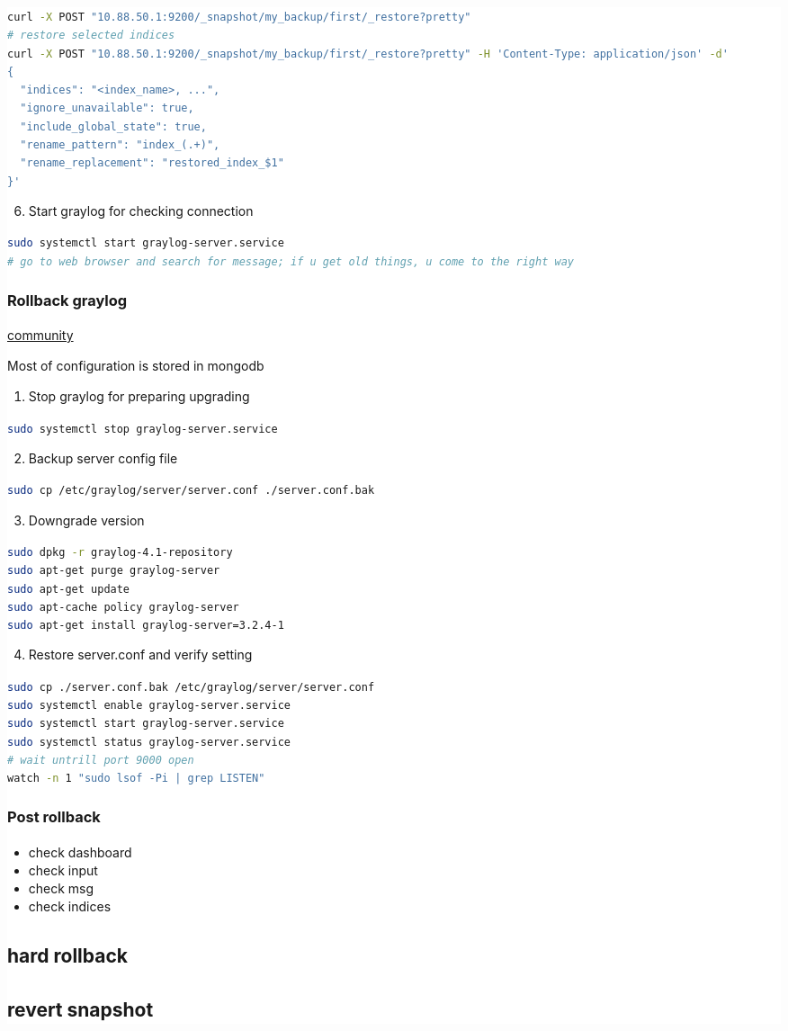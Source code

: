 ```bash
curl -X POST "10.88.50.1:9200/_snapshot/my_backup/first/_restore?pretty"
# restore selected indices
curl -X POST "10.88.50.1:9200/_snapshot/my_backup/first/_restore?pretty" -H 'Content-Type: application/json' -d'
{
  "indices": "<index_name>, ...",
  "ignore_unavailable": true,
  "include_global_state": true,
  "rename_pattern": "index_(.+)",
  "rename_replacement": "restored_index_$1"
}'
```

6. Start graylog for checking connection 

```bash
sudo systemctl start graylog-server.service
# go to web browser and search for message; if u get old things, u come to the right way
```

### Rollback graylog

[community](https://community.graylog.org/t/graylog-downgrade/17995)

Most of configuration is stored in mongodb

1. Stop graylog for preparing upgrading

```bash
sudo systemctl stop graylog-server.service
```

2. Backup server config file

```bash
sudo cp /etc/graylog/server/server.conf ./server.conf.bak
```

3. Downgrade version

```bash
sudo dpkg -r graylog-4.1-repository
sudo apt-get purge graylog-server
sudo apt-get update
sudo apt-cache policy graylog-server
sudo apt-get install graylog-server=3.2.4-1
```

4. Restore server.conf and verify setting

```bash
sudo cp ./server.conf.bak /etc/graylog/server/server.conf
sudo systemctl enable graylog-server.service
sudo systemctl start graylog-server.service
sudo systemctl status graylog-server.service
# wait untrill port 9000 open
watch -n 1 "sudo lsof -Pi | grep LISTEN"
```

### Post rollback

- check dashboard
- check input
- check msg
- check indices

## hard rollback

## revert snapshot